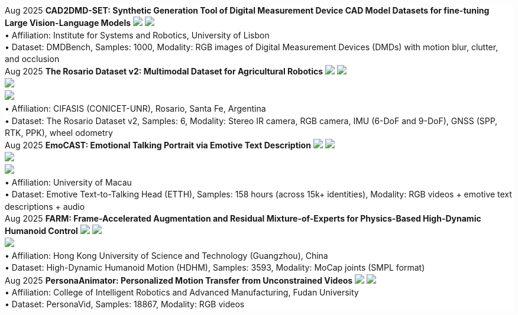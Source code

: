 <tr>
  <td rowspan="2" style="width:15%;">Aug 2025</td>
  <td style="width:70%;"><strong>CAD2DMD-SET: Synthetic Generation Tool of Digital Measurement Device CAD Model Datasets for fine-tuning Large Vision-Language Models</strong></td>
  <td style="width:15%;"><img src="https://img.shields.io/badge/Dataset-blue"></td>
  <td style="width:15%;"><a href="http://arxiv.org/pdf/2508.21732"><img src="https://img.shields.io/badge/Paper-red"></a><br></td></tr>
<tr><td colspan="4">• Affiliation: Institute for Systems and Robotics, University of Lisbon<br>
• Dataset: DMDBench, Samples: 1000, Modality: RGB images of Digital Measurement Devices (DMDs) with motion blur, clutter, and occlusion<br>
</td></tr>

<tr>
  <td rowspan="2" style="width:15%;">Aug 2025</td>
  <td style="width:70%;"><strong>The Rosario Dataset v2: Multimodal Dataset for Agricultural Robotics</strong></td>
  <td style="width:15%;"><img src="https://img.shields.io/badge/Dataset-blue"></td>
  <td style="width:15%;"><a href="http://arxiv.org/pdf/2508.21635"><img src="https://img.shields.io/badge/Paper-red"></a><br><a href="https://github.com/cifasis/rosariov2/"><img src="https://img.shields.io/github/stars/rosariov2/.svg?style=social&label=Star"></a><br><a href="https://cifasis.github.io/rosariov2/"><img src="https://img.shields.io/badge/Website-9cf"></a><br></td></tr>
<tr><td colspan="4">• Affiliation: CIFASIS (CONICET-UNR), Rosario, Santa Fe, Argentina<br>
• Dataset: The Rosario Dataset v2, Samples: 6, Modality: Stereo IR camera, RGB camera, IMU (6-DoF and 9-DoF), GNSS (SPP, RTK, PPK), wheel odometry<br>
</td></tr>

<tr>
  <td rowspan="2" style="width:15%;">Aug 2025</td>
  <td style="width:70%;"><strong>EmoCAST: Emotional Talking Portrait via Emotive Text Description</strong></td>
  <td style="width:15%;"><img src="https://img.shields.io/badge/Dataset-blue"></td>
  <td style="width:15%;"><a href="http://arxiv.org/pdf/2508.20615"><img src="https://img.shields.io/badge/Paper-red"></a><br><a href="https://github.com/GVCLab/EmoCAST"><img src="https://img.shields.io/github/stars/GVCLab/EmoCAST.svg?style=social&label=Star"></a><br><a href="https://github.com/GVCLab/EmoCAST"><img src="https://img.shields.io/badge/Website-9cf"></a><br></td></tr>
<tr><td colspan="4">• Affiliation: University of Macau<br>
• Dataset: Emotive Text-to-Talking Head (ETTH), Samples: 158 hours (across 15k+ identities), Modality: RGB videos + emotive text descriptions + audio<br>
</td></tr>

<tr>
  <td rowspan="2" style="width:15%;">Aug 2025</td>
  <td style="width:70%;"><strong>FARM: Frame-Accelerated Augmentation and Residual Mixture-of-Experts for Physics-Based High-Dynamic Humanoid Control</strong></td>
  <td style="width:15%;"><img src="https://img.shields.io/badge/Dataset-blue"></td>
  <td style="width:15%;"><a href="http://arxiv.org/pdf/2508.19926"><img src="https://img.shields.io/badge/Paper-red"></a><br><a href="https://github.com/Colin-Jing/FARM"><img src="https://img.shields.io/github/stars/Colin-Jing/FARM.svg?style=social&label=Star"></a><br></td></tr>
<tr><td colspan="4">• Affiliation: Hong Kong University of Science and Technology (Guangzhou), China<br>
• Dataset: High-Dynamic Humanoid Motion (HDHM), Samples: 3593, Modality: MoCap joints (SMPL format)<br>
</td></tr>

<tr>
  <td rowspan="2" style="width:15%;">Aug 2025</td>
  <td style="width:70%;"><strong>PersonaAnimator: Personalized Motion Transfer from Unconstrained Videos</strong></td>
  <td style="width:15%;"><img src="https://img.shields.io/badge/Dataset-blue"></td>
  <td style="width:15%;"><a href="http://arxiv.org/pdf/2508.19895"><img src="https://img.shields.io/badge/Paper-red"></a><br></td></tr>
<tr><td colspan="4">• Affiliation: College of Intelligent Robotics and Advanced Manufacturing, Fudan University<br>
• Dataset: PersonaVid, Samples: 18867, Modality: RGB videos<br>
</td></tr>
